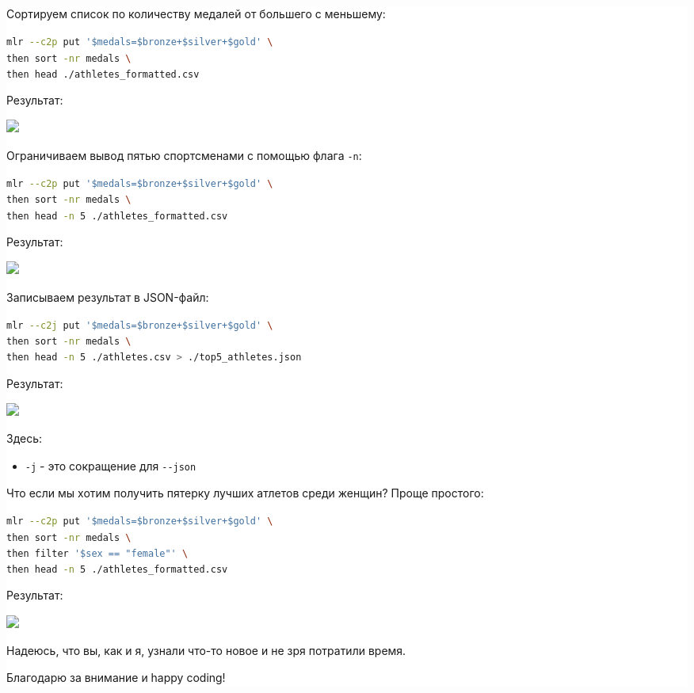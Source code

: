 Сортируем список по количеству медалей от большего с меньшему:

```bash
mlr --c2p put '$medals=$bronze+$silver+$gold' \
then sort -nr medals \
then head ./athletes_formatted.csv
```

Результат:

<img src="https://habrastorage.org/webt/vl/g2/yw/vlg2yw4f5jqmdpxv3h6sebrsrvk.png" />
<br />

Ограничиваем вывод пятью спортсменами с помощью флага `-n`:

```bash
mlr --c2p put '$medals=$bronze+$silver+$gold' \
then sort -nr medals \
then head -n 5 ./athletes_formatted.csv
```

Результат:

<img src="https://habrastorage.org/webt/lz/es/zt/lzesztakos0n6setbxqmvbzz-gw.png" />
<br />

Записываем результат в JSON-файл:

```bash
mlr --c2j put '$medals=$bronze+$silver+$gold' \
then sort -nr medals \
then head -n 5 ./athletes.csv > ./top5_athletes.json
```

Результат:

<img src="https://habrastorage.org/webt/e8/cu/wp/e8cuwp1vnjzxf_zsrjsy_j23kfs.png" />
<br />

Здесь:

- `-j` - это сокращение для `--json`

Что если мы хотим получить пятерку лучших атлетов среди женщин? Проще простого:

```bash
mlr --c2p put '$medals=$bronze+$silver+$gold' \
then sort -nr medals \
then filter '$sex == "female"' \
then head -n 5 ./athletes_formatted.csv
```

Результат:

<img src="https://habrastorage.org/webt/jw/-u/zx/jw-uzxtfztlbkjne0kq4yk-ijao.png" />
<br />

Надеюсь, что вы, как и я, узнали что-то новое и не зря потратили время.

Благодарю за внимание и happy coding!
